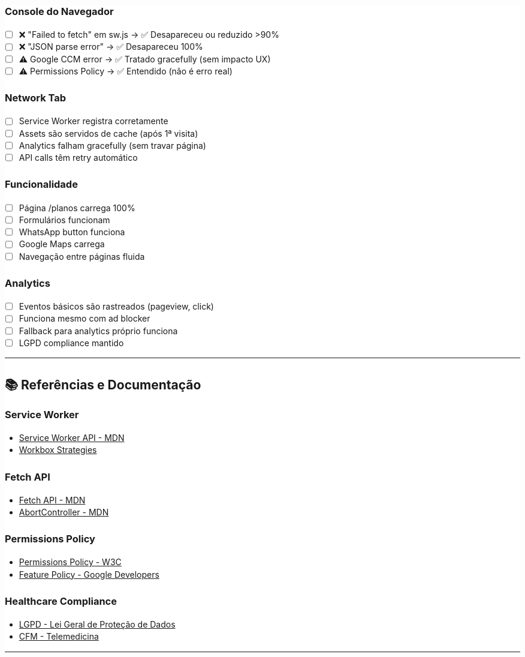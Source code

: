 ### Console do Navegador
- [ ] ❌ "Failed to fetch" em sw.js → ✅ Desapareceu ou reduzido >90%
- [ ] ❌ "JSON parse error" → ✅ Desapareceu 100%
- [ ] ⚠️ Google CCM error → ✅ Tratado gracefully (sem impacto UX)
- [ ] ⚠️ Permissions Policy → ✅ Entendido (não é erro real)

### Network Tab
- [ ] Service Worker registra corretamente
- [ ] Assets são servidos de cache (após 1ª visita)
- [ ] Analytics falham gracefully (sem travar página)
- [ ] API calls têm retry automático

### Funcionalidade
- [ ] Página /planos carrega 100%
- [ ] Formulários funcionam
- [ ] WhatsApp button funciona
- [ ] Google Maps carrega
- [ ] Navegação entre páginas fluida

### Analytics
- [ ] Eventos básicos são rastreados (pageview, click)
- [ ] Funciona mesmo com ad blocker
- [ ] Fallback para analytics próprio funciona
- [ ] LGPD compliance mantido

---

## 📚 Referências e Documentação

### Service Worker
- [Service Worker API - MDN](https://developer.mozilla.org/en-US/docs/Web/API/Service_Worker_API)
- [Workbox Strategies](https://developer.chrome.com/docs/workbox/modules/workbox-strategies/)

### Fetch API
- [Fetch API - MDN](https://developer.mozilla.org/en-US/docs/Web/API/Fetch_API)
- [AbortController - MDN](https://developer.mozilla.org/en-US/docs/Web/API/AbortController)

### Permissions Policy
- [Permissions Policy - W3C](https://www.w3.org/TR/permissions-policy/)
- [Feature Policy - Google Developers](https://developers.google.com/web/updates/2018/06/feature-policy)

### Healthcare Compliance
- [LGPD - Lei Geral de Proteção de Dados](https://www.gov.br/esporte/pt-br/acesso-a-informacao/lgpd)
- [CFM - Telemedicina](https://portal.cfm.org.br/noticias/cfm-aprova-novas-regras-para-a-telemedicina/)

---
